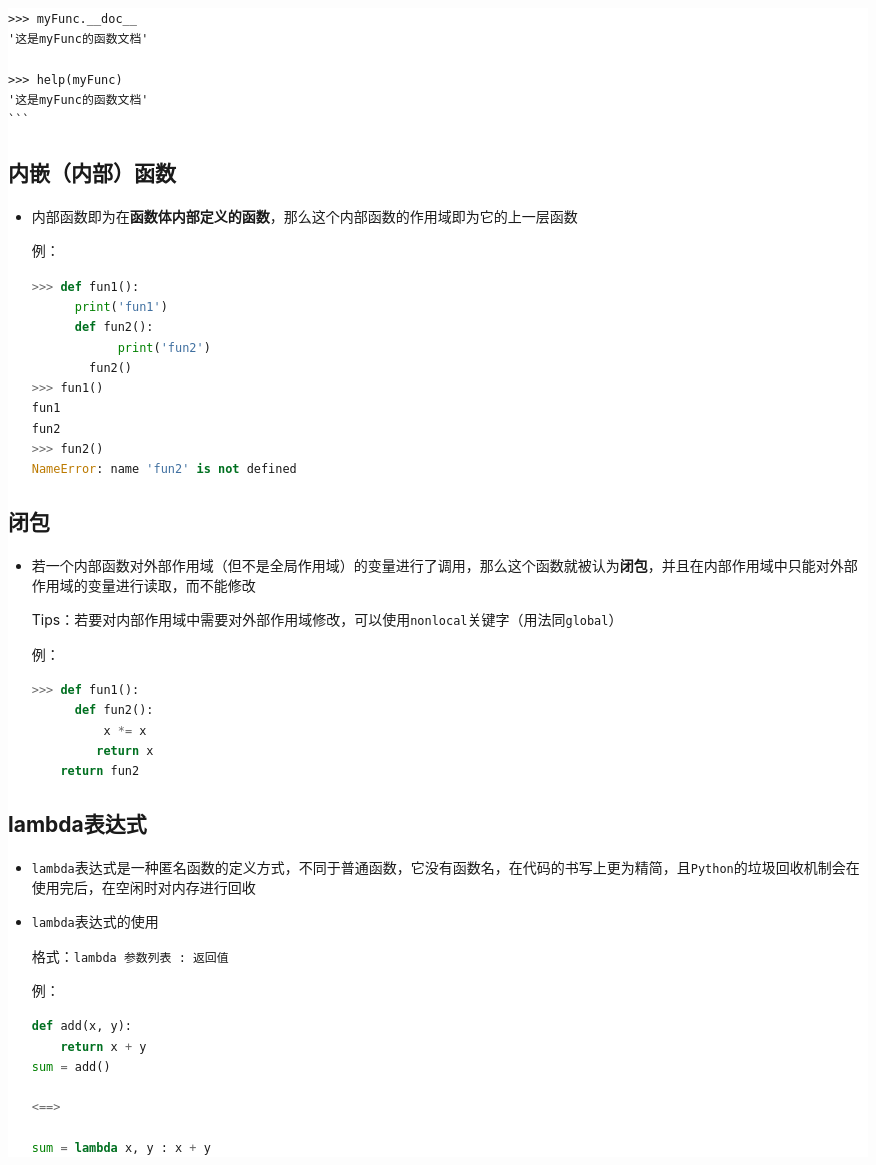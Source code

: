     >>> myFunc.__doc__
    '这是myFunc的函数文档'
    
    >>> help(myFunc)
    '这是myFunc的函数文档'
    ```

## 内嵌（内部）函数

- 内部函数即为在**函数体内部定义的函数**，那么这个内部函数的作用域即为它的上一层函数

  例：

  ```python
  >>> def fun1():
      	print('fun1')
      	def fun2():
              print('fun2')
          fun2()
  >>> fun1()
  fun1
  fun2
  >>> fun2()
  NameError: name 'fun2' is not defined
  ```

## 闭包

- 若一个内部函数对外部作用域（但不是全局作用域）的变量进行了调用，那么这个函数就被认为**闭包**，并且在内部作用域中只能对外部作用域的变量进行读取，而不能修改

  Tips：若要对内部作用域中需要对外部作用域修改，可以使用`nonlocal`关键字（用法同`global`）

  例：

  ```python
  >>> def fun1():
  	    def fun2():
  	        x *= x
           return x
      return fun2
  ```

## lambda表达式

- `lambda`表达式是一种匿名函数的定义方式，不同于普通函数，它没有函数名，在代码的书写上更为精简，且`Python`的垃圾回收机制会在使用完后，在空闲时对内存进行回收

- `lambda`表达式的使用

  格式：`lambda 参数列表 : 返回值`

  例：

  ```python
  def add(x, y):
      return x + y
  sum = add()
  
  <==>
  
  sum = lambda x, y : x + y
  ```
